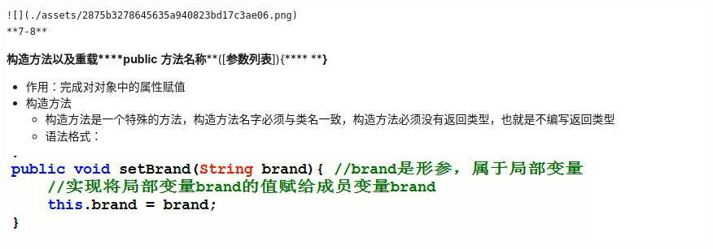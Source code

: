     ![](./assets/2875b3278645635a940823bd17c3ae06.png)
    **7-8**

**构造方法以及重载****public** **方法名称****([****参数列表****]){**** ****}**

- 作用：完成对对象中的属性赋值
- 构造方法
    - 构造方法是一个特殊的方法，构造方法名字必须与类名一致，构造方法必须没有返回类型，也就是不编写返回类型
    - 语法格式：

![](./assets/ff460f8f9efbcbf789c445d17085b6e1.png)
